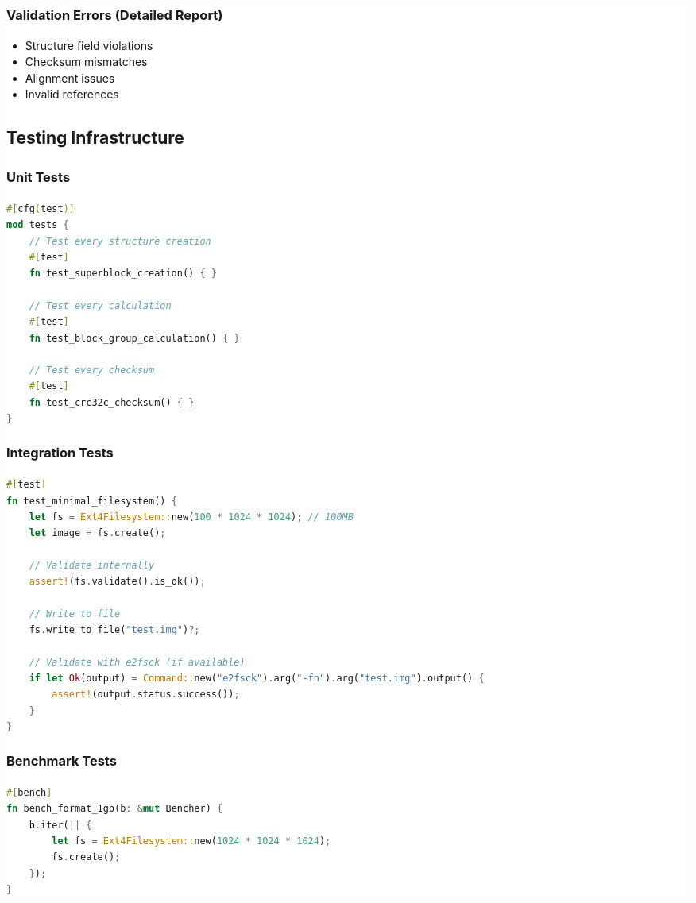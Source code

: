### Validation Errors (Detailed Report)
- Structure field violations
- Checksum mismatches
- Alignment issues
- Invalid references

## Testing Infrastructure

### Unit Tests
```rust
#[cfg(test)]
mod tests {
    // Test every structure creation
    #[test]
    fn test_superblock_creation() { }
    
    // Test every calculation
    #[test]
    fn test_block_group_calculation() { }
    
    // Test every checksum
    #[test]
    fn test_crc32c_checksum() { }
}
```

### Integration Tests
```rust
#[test]
fn test_minimal_filesystem() {
    let fs = Ext4Filesystem::new(100 * 1024 * 1024); // 100MB
    let image = fs.create();
    
    // Validate internally
    assert!(fs.validate().is_ok());
    
    // Write to file
    fs.write_to_file("test.img")?;
    
    // Validate with e2fsck (if available)
    if let Ok(output) = Command::new("e2fsck").arg("-fn").arg("test.img").output() {
        assert!(output.status.success());
    }
}
```

### Benchmark Tests
```rust
#[bench]
fn bench_format_1gb(b: &mut Bencher) {
    b.iter(|| {
        let fs = Ext4Filesystem::new(1024 * 1024 * 1024);
        fs.create();
    });
}
```

